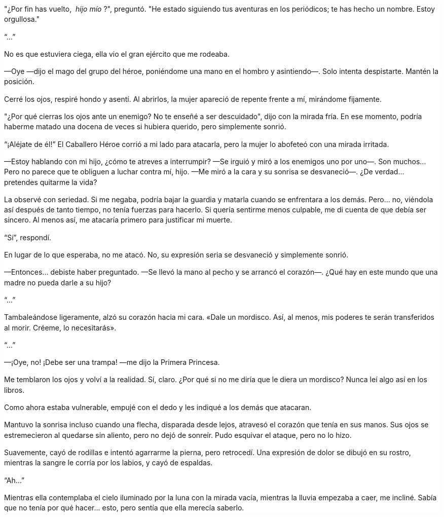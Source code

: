 "¿Por fin has vuelto,  _hijo mío_ ?", preguntó. "He estado siguiendo tus aventuras en los periódicos; te has hecho un nombre. Estoy orgullosa."

“...”

No es que estuviera ciega, ella vio el gran ejército que me rodeaba.

—Oye —dijo el mago del grupo del héroe, poniéndome una mano en el hombro y asintiendo—. Solo intenta despistarte. Mantén la posición.

Cerré los ojos, respiré hondo y asentí. Al abrirlos, la mujer apareció de repente frente a mí, mirándome fijamente.

"¿Por qué cierras los ojos ante un enemigo? No te enseñé a ser descuidado", dijo con la mirada fría. En ese momento, podría haberme matado una docena de veces si hubiera querido, pero simplemente sonrió.

“¡Aléjate de él!” El Caballero Héroe corrió a mi lado para atacarla, pero la mujer lo abofeteó con una mirada irritada.

—Estoy hablando con mi hijo, ¿cómo te atreves a interrumpir? —Se irguió y miró a los enemigos uno por uno—. Son muchos... Pero no parece que te obliguen a luchar contra mí, hijo. —Me miró a la cara y su sonrisa se desvaneció—. ¿De verdad... pretendes quitarme la vida?

La observé con seriedad. Si me negaba, podría bajar la guardia y matarla cuando se enfrentara a los demás. Pero... no, viéndola así después de tanto tiempo, no tenía fuerzas para hacerlo. Si quería sentirme menos culpable, me di cuenta de que debía ser sincero. Al menos así, me atacaría primero para justificar mi muerte.

“Sí”, respondí.

En lugar de lo que esperaba, no me atacó. No, su expresión seria se desvaneció y simplemente sonrió.

—Entonces... debiste haber preguntado. —Se llevó la mano al pecho y se arrancó el corazón—. ¿Qué hay en este mundo que una madre no pueda darle a su hijo?

“...”

Tambaleándose ligeramente, alzó su corazón hacia mi cara. «Dale un mordisco. Así, al menos, mis poderes te serán transferidos al morir. Créeme, lo necesitarás».

“...”

—¡Oye, no! ¡Debe ser una trampa! —me dijo la Primera Princesa.

Me temblaron los ojos y volví a la realidad. Sí, claro. ¿Por qué si no me diría que le diera un mordisco? Nunca leí algo así en los libros.

Como ahora estaba vulnerable, empujé con el dedo y les indiqué a los demás que atacaran.

Mantuvo la sonrisa incluso cuando una flecha, disparada desde lejos, atravesó el corazón que tenía en sus manos. Sus ojos se estremecieron al quedarse sin aliento, pero no dejó de sonreír. Pudo esquivar el ataque, pero no lo hizo.

Suavemente, cayó de rodillas e intentó agarrarme la pierna, pero retrocedí. Una expresión de dolor se dibujó en su rostro, mientras la sangre le corría por los labios, y cayó de espaldas.

“Ah…”

Mientras ella contemplaba el cielo iluminado por la luna con la mirada vacía, mientras la lluvia empezaba a caer, me incliné. Sabía que no tenía por qué hacer... esto, pero sentía que ella merecía saberlo.
